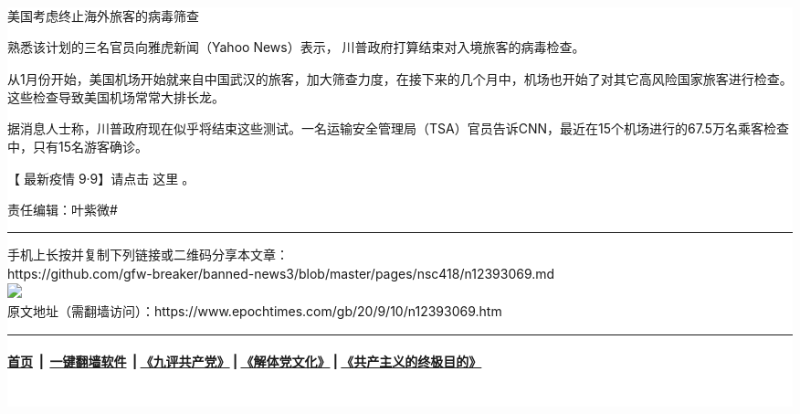  美国考虑终止海外旅客的病毒筛查
</h3>
<p>
 熟悉该计划的三名官员向雅虎新闻（Yahoo News）表示， 川普政府打算结束对入境旅客的病毒检查。
</p>
<p>
 从1月份开始，美国机场开始就来自中国武汉的旅客，加大筛查力度，在接下来的几个月中，机场也开始了对其它高风险国家旅客进行检查。这些检查导致美国机场常常大排长龙。
</p>
<p>
 据消息人士称，川普政府现在似乎将结束这些测试。一名运输安全管理局（TSA）官员告诉CNN，最近在15个机场进行的67.5万名乘客检查中，只有15名游客确诊。
</p>
<p>
 【
 <ok href="https://www.epochtimes.com/gb/tag/%E6%9C%80%E6%96%B0%E7%96%AB%E6%83%85.html">
  最新疫情
 </ok>
 9·9】请点击
 <ok href="https://www.epochtimes.com/gb/20/9/8/n12389993.htm">
  这里
 </ok>
 。
</p>
<p>
 责任编辑：叶紫微#
</p>
</div>
<hr/>
手机上长按并复制下列链接或二维码分享本文章：<br/>
https://github.com/gfw-breaker/banned-news3/blob/master/pages/nsc418/n12393069.md <br/>
<a href='https://github.com/gfw-breaker/banned-news3/blob/master/pages/nsc418/n12393069.md'><img src='https://github.com/gfw-breaker/banned-news3/blob/master/pages/nsc418/n12393069.md.png'/></a> <br/>
原文地址（需翻墙访问）：https://www.epochtimes.com/gb/20/9/10/n12393069.htm


------------------------
#### [首页](https://github.com/gfw-breaker/banned-news3/blob/master/README.md) &nbsp;|&nbsp; [一键翻墙软件](https://github.com/gfw-breaker/nogfw/blob/master/README.md) &nbsp;| [《九评共产党》](https://github.com/gfw-breaker/9ping.md/blob/master/README.md#九评之一评共产党是什么) | [《解体党文化》](https://github.com/gfw-breaker/jtdwh.md/blob/master/README.md) | [《共产主义的终极目的》](https://github.com/gfw-breaker/gczydzjmd.md/blob/master/README.md)


<img src='http://gfw-breaker.win/banned-news3/pages/nsc418/n12393069.md' width='0px' height='0px'/>